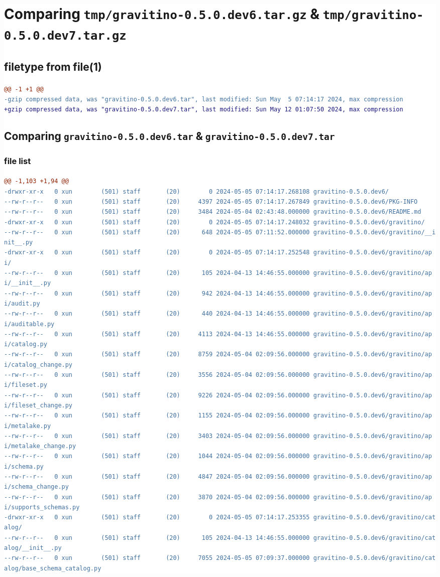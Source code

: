 # Comparing `tmp/gravitino-0.5.0.dev6.tar.gz` & `tmp/gravitino-0.5.0.dev7.tar.gz`

## filetype from file(1)

```diff
@@ -1 +1 @@
-gzip compressed data, was "gravitino-0.5.0.dev6.tar", last modified: Sun May  5 07:14:17 2024, max compression
+gzip compressed data, was "gravitino-0.5.0.dev7.tar", last modified: Sun May 12 01:07:50 2024, max compression
```

## Comparing `gravitino-0.5.0.dev6.tar` & `gravitino-0.5.0.dev7.tar`

### file list

```diff
@@ -1,103 +1,94 @@
-drwxr-xr-x   0 xun        (501) staff       (20)        0 2024-05-05 07:14:17.268108 gravitino-0.5.0.dev6/
--rw-r--r--   0 xun        (501) staff       (20)     4397 2024-05-05 07:14:17.267849 gravitino-0.5.0.dev6/PKG-INFO
--rw-r--r--   0 xun        (501) staff       (20)     3484 2024-05-04 02:43:48.000000 gravitino-0.5.0.dev6/README.md
-drwxr-xr-x   0 xun        (501) staff       (20)        0 2024-05-05 07:14:17.248032 gravitino-0.5.0.dev6/gravitino/
--rw-r--r--   0 xun        (501) staff       (20)      648 2024-05-05 07:11:52.000000 gravitino-0.5.0.dev6/gravitino/__init__.py
-drwxr-xr-x   0 xun        (501) staff       (20)        0 2024-05-05 07:14:17.252548 gravitino-0.5.0.dev6/gravitino/api/
--rw-r--r--   0 xun        (501) staff       (20)      105 2024-04-13 14:46:55.000000 gravitino-0.5.0.dev6/gravitino/api/__init__.py
--rw-r--r--   0 xun        (501) staff       (20)      942 2024-04-13 14:46:55.000000 gravitino-0.5.0.dev6/gravitino/api/audit.py
--rw-r--r--   0 xun        (501) staff       (20)      440 2024-04-13 14:46:55.000000 gravitino-0.5.0.dev6/gravitino/api/auditable.py
--rw-r--r--   0 xun        (501) staff       (20)     4113 2024-04-13 14:46:55.000000 gravitino-0.5.0.dev6/gravitino/api/catalog.py
--rw-r--r--   0 xun        (501) staff       (20)     8759 2024-05-04 02:09:56.000000 gravitino-0.5.0.dev6/gravitino/api/catalog_change.py
--rw-r--r--   0 xun        (501) staff       (20)     3556 2024-05-04 02:09:56.000000 gravitino-0.5.0.dev6/gravitino/api/fileset.py
--rw-r--r--   0 xun        (501) staff       (20)     9226 2024-05-04 02:09:56.000000 gravitino-0.5.0.dev6/gravitino/api/fileset_change.py
--rw-r--r--   0 xun        (501) staff       (20)     1155 2024-05-04 02:09:56.000000 gravitino-0.5.0.dev6/gravitino/api/metalake.py
--rw-r--r--   0 xun        (501) staff       (20)     3403 2024-05-04 02:09:56.000000 gravitino-0.5.0.dev6/gravitino/api/metalake_change.py
--rw-r--r--   0 xun        (501) staff       (20)     1044 2024-05-04 02:09:56.000000 gravitino-0.5.0.dev6/gravitino/api/schema.py
--rw-r--r--   0 xun        (501) staff       (20)     4847 2024-05-04 02:09:56.000000 gravitino-0.5.0.dev6/gravitino/api/schema_change.py
--rw-r--r--   0 xun        (501) staff       (20)     3870 2024-05-04 02:09:56.000000 gravitino-0.5.0.dev6/gravitino/api/supports_schemas.py
-drwxr-xr-x   0 xun        (501) staff       (20)        0 2024-05-05 07:14:17.253355 gravitino-0.5.0.dev6/gravitino/catalog/
--rw-r--r--   0 xun        (501) staff       (20)      105 2024-04-13 14:46:55.000000 gravitino-0.5.0.dev6/gravitino/catalog/__init__.py
--rw-r--r--   0 xun        (501) staff       (20)     7055 2024-05-05 07:09:37.000000 gravitino-0.5.0.dev6/gravitino/catalog/base_schema_catalog.py
```